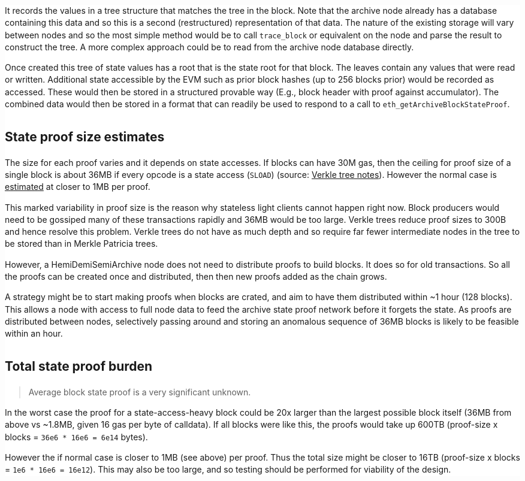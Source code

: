 It records the values in a tree structure that matches the tree in the block. Note that
the archive node already has a database containing this data and so this is a second
(restructured) representation of that data. The nature of the existing storage will vary
between nodes and so the most simple method would be to call `trace_block` or equivalent on the node
and parse the result to construct the tree. A more complex approach could be to read
from the archive node database directly.

Once created this tree of state values has a root that is the state root for that block.
The leaves contain any values that were read or written. Additional state accessible by the EVM
such as prior block hashes (up to 256 blocks prior) would be recorded as accessed. These would
then be stored in a structured provable way (E.g., block header with proof against accumulator).
The combined data would then be stored in a format that can readily be used to respond to a
call to `eth_getArchiveBlockStateProof`.


## State proof size estimates

The size for each proof varies and it depends on state accesses.
If blocks can have 30M gas, then the ceiling for proof size of a single block is about 36MB
if every opcode is a state access (`SLOAD`) (source:
[Verkle tree notes](https://notes.ethereum.org/@vbuterin/verkle_tree_eip#Motivation)).
However the normal case is
[estimated](https://blog.ethereum.org/2019/12/30/eth1x-files-state-of-stateless-ethereum)
at closer to 1MB per proof.

This marked variability in proof size is the reason why stateless light clients cannot happen right now. Block producers would need to be gossiped many of these transactions rapidly and 36MB would
be too large. Verkle trees reduce proof sizes to 300B and hence resolve this problem. Verkle
trees do not have as much depth and so require far fewer intermediate nodes in the tree to
be stored than in Merkle Patricia trees.

However, a HemiDemiSemiArchive node does not need to distribute proofs to build blocks. It
does so for old transactions. So all the proofs can be created once and distributed, then
then new proofs added as the chain grows.

A strategy might be to start making proofs when blocks are crated, and aim to have them distributed
within ~1 hour (128 blocks). This allows a node with access to full node data to feed the
archive state proof network before it forgets the state.
As proofs are distributed between nodes, selectively passing around
and storing an anomalous sequence of 36MB blocks is likely to be feasible within an hour.

## Total state proof burden

> Average block state proof is a very significant unknown.

In the worst case the proof for a state-access-heavy block could be 20x larger
than the largest possible block itself (36MB from above vs ~1.8MB, given 16 gas per byte of calldata).
If all blocks were like this, the proofs would take up 600TB (proof-size x blocks = `36e6 * 16e6 = 6e14` bytes).

However the if normal case is closer to 1MB (see above) per proof. Thus the total size
might be closer to 16TB (proof-size x blocks = `1e6 * 16e6 = 16e12`).
This may also be too large, and so testing should be performed for viability of the design.
